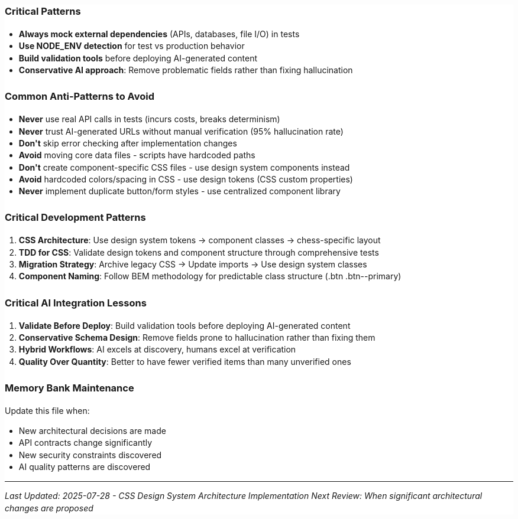 ### **Critical Patterns**
- **Always mock external dependencies** (APIs, databases, file I/O) in tests
- **Use NODE_ENV detection** for test vs production behavior
- **Build validation tools** before deploying AI-generated content
- **Conservative AI approach**: Remove problematic fields rather than fixing hallucination

### **Common Anti-Patterns to Avoid**
- **Never** use real API calls in tests (incurs costs, breaks determinism)
- **Never** trust AI-generated URLs without manual verification (95% hallucination rate)
- **Don't** skip error checking after implementation changes
- **Avoid** moving core data files - scripts have hardcoded paths
- **Don't** create component-specific CSS files - use design system components instead
- **Avoid** hardcoded colors/spacing in CSS - use design tokens (CSS custom properties)
- **Never** implement duplicate button/form styles - use centralized component library

### **Critical Development Patterns**
1. **CSS Architecture**: Use design system tokens → component classes → chess-specific layout
2. **TDD for CSS**: Validate design tokens and component structure through comprehensive tests
3. **Migration Strategy**: Archive legacy CSS → Update imports → Use design system classes
4. **Component Naming**: Follow BEM methodology for predictable class structure (.btn .btn--primary)

### **Critical AI Integration Lessons**
1. **Validate Before Deploy**: Build validation tools before deploying AI-generated content
2. **Conservative Schema Design**: Remove fields prone to hallucination rather than fixing them
3. **Hybrid Workflows**: AI excels at discovery, humans excel at verification
4. **Quality Over Quantity**: Better to have fewer verified items than many unverified ones

### **Memory Bank Maintenance**
Update this file when:
- New architectural decisions are made
- API contracts change significantly
- New security constraints discovered
- AI quality patterns are discovered

---

*Last Updated: 2025-07-28 - CSS Design System Architecture Implementation*
*Next Review: When significant architectural changes are proposed*
